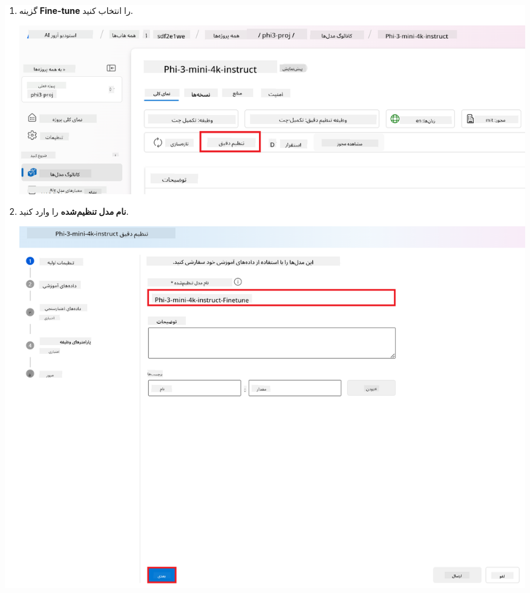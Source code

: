 1. گزینه **Fine-tune** را انتخاب کنید.  

    ![انتخاب تنظیم](../../../../translated_images/select-finetune.88cf562034f78baf0b7f41511fd4c45e1f068104238f1397661b9402ff9e2e09.fa.png)

1. **نام مدل تنظیم‌شده** را وارد کنید.  

    ![تنظیم مدل](../../../../translated_images/finetune1.8a20c66f797cc7ede7feb789a45c42713b7aeadfeb01dbc34446019db5c189d4.fa.png)
